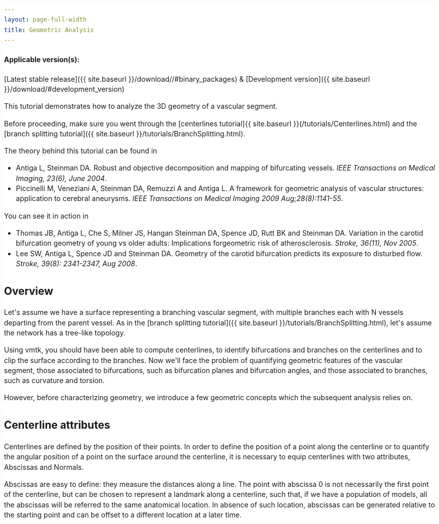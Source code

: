 ```yaml
---
layout: page-full-width
title: Geometric Analysis
---
```


#### Applicable version(s): 
[Latest stable release]({{ site.baseurl }}/download//#binary_packages) & [Development version]({{ site.baseurl }}/download/#development_version) 

This tutorial demonstrates how to analyze the 3D geometry of a vascular segment.

Before proceeding, make sure you went through the [centerlines tutorial]{{ site.baseurl }}(/tutorials/Centerlines.html) and the [branch splitting tutorial]({{ site.baseurl }}/tutorials/BranchSplitting.html). 

The theory behind this tutorial can be found in

+ Antiga L, Steinman DA. Robust and objective decomposition and mapping of bifurcating vessels. *IEEE Transactions on Medical Imaging, 23(6), June 2004*.
+ Piccinelli M, Veneziani A, Steinman DA, Remuzzi A and Antiga L. A framework for geometric analysis of vascular structures: application to cerebral aneurysms. *IEEE Transactions on Medical Imaging 2009 Aug;28(8):1141-55*. 

You can see it in action in

+ Thomas JB, Antiga L, Che S, Milner JS, Hangan Steinman DA, Spence JD, Rutt BK and Steinman DA. Variation in the carotid bifurcation geometry of young vs older adults: Implications forgeometric risk of atherosclerosis. *Stroke, 36(11), Nov 2005*.
+ Lee SW, Antiga L, Spence JD and Steinman DA. Geometry of the carotid bifurcation predicts its exposure to disturbed flow. *Stroke, 39(8): 2341-2347, Aug 2008*. 

## Overview

Let's assume we have a surface representing a branching vascular segment, with multiple branches each with N vessels departing from the parent vessel. As in the [branch splitting tutorial]({{ site.baseurl }}/tutorials/BranchSplitting.html), let's assume the network has a tree-like topology.

Using vmtk, you should have been able to compute centerlines, to identify bifurcations and branches on the centerlines and to clip the surface according to the branches. Now we'll face the problem of quantifying geometric features of the vascular segment, those associated to bifurcations, such as bifurcation planes and bifurcation angles, and those associated to branches, such as curvature and torsion.

However, before characterizing geometry, we introduce a few geometric concepts which the subsequent analysis relies on. 

## Centerline attributes

Centerlines are defined by the position of their points. In order to define the position of a point along the centerline or to quantify the angular position of a point on the surface around the centerline, it is necessary to equip centerlines with two attributes, Abscissas and Normals.

Abscissas are easy to define: they measure the distances along a line. The point with abscissa 0 is not necessarily the first point of the centerline, but can be chosen to represent a landmark along a centerline, such that, if we have a population of models, all the abscissas will be referred to the same anatomical location. In absence of such location, abscissas can be generated relative to the starting point and can be offset to a different location at a later time.
